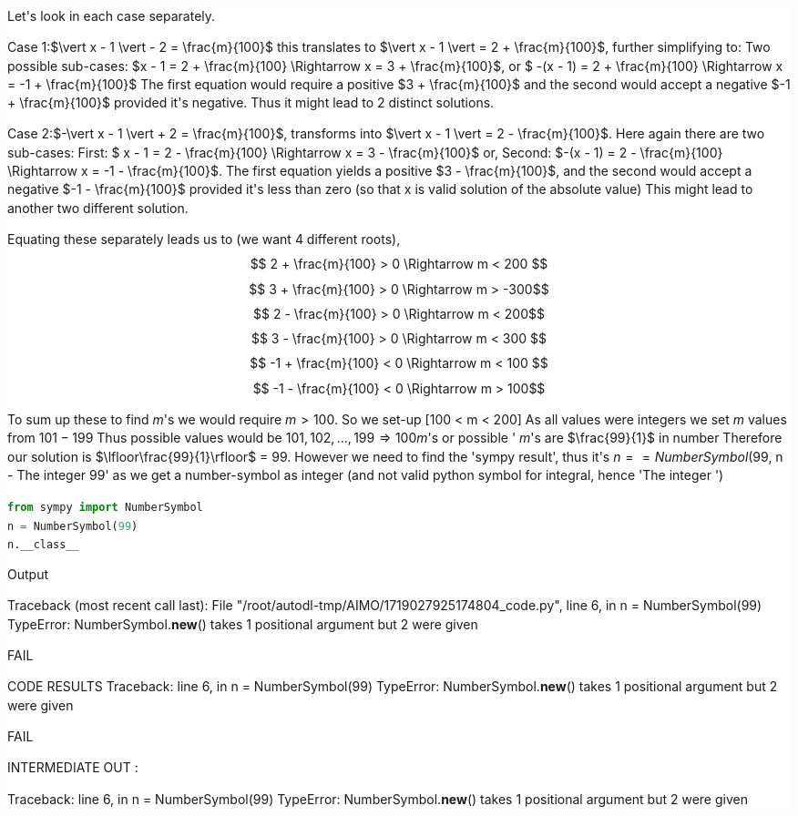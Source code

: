Let's look in each case separately.

Case 1:$\vert x - 1 \vert - 2 = \frac{m}{100}$ this translates to $\vert x - 1 \vert = 2 + \frac{m}{100}$, further simplifying to:
Two possible sub-cases: $x - 1 = 2 + \frac{m}{100} \Rightarrow x = 3 + \frac{m}{100}$, or 
$ -(x - 1) = 2 + \frac{m}{100} \Rightarrow x = -1 + \frac{m}{100}$
The first equation would require a positive $3 + \frac{m}{100}$ and the second would accept a negative $-1 + \frac{m}{100}$ provided it's negative. Thus it might lead to 2 distinct solutions.

Case 2:$-\vert x - 1 \vert + 2 = \frac{m}{100}$, transforms into $\vert x - 1 \vert = 2 - \frac{m}{100}$. Here again there are two sub-cases:
First:  $ x - 1 = 2 - \frac{m}{100} \Rightarrow x = 3 - \frac{m}{100}$ or,
Second: $-(x - 1) = 2 - \frac{m}{100} \Rightarrow x = -1 - \frac{m}{100}$.
The first equation yields a positive $3 - \frac{m}{100}$, and the second would accept a negative $-1 - \frac{m}{100}$ provided it's less than zero (so that x is valid solution of the absolute value)
This might lead to another two different solution.

Equating these separately leads us to (we want 4 different roots),
 $$ 2 + \frac{m}{100} > 0 \Rightarrow m < 200 $$ 
 $$ 3 + \frac{m}{100} > 0 \Rightarrow m > -300$$ 
 $$ 2 - \frac{m}{100} > 0 \Rightarrow m < 200$$
 $$ 3 - \frac{m}{100} > 0 \Rightarrow m < 300 $$
 $$ -1 + \frac{m}{100} < 0 \Rightarrow m < 100 $$
 $$ -1 - \frac{m}{100} < 0 \Rightarrow m > 100$$ 
 
To sum up these to find $m$'s we would require $m > 100$. So we set-up 
 \[100 < m < 200\] As all values were integers we set $m$ values from $101-199$ Thus possible values would be ${101,102,...,199} \Rightarrow 100 m$'s or possible ' $m$'s are $\frac{99}{1}$ in number
 Therefore our solution is $\lfloor\frac{99}{1}\rfloor$ = 99. However we need to find the 'sympy result', thus it's $n == NumberSymbol(99$, n - The integer 99' as we get a number-symbol as integer (and not valid python symbol for integral, hence 'The integer ')
 ```python
from sympy import NumberSymbol
n = NumberSymbol(99)
n.__class__
```
Output

Traceback (most recent call last):
  File "/root/autodl-tmp/AIMO/1719027925174804_code.py", line 6, in <module>
    n = NumberSymbol(99)
TypeError: NumberSymbol.__new__() takes 1 positional argument but 2 were given

FAIL

CODE RESULTS Traceback: line 6, in <module>
    n = NumberSymbol(99)
TypeError: NumberSymbol.__new__() takes 1 positional argument but 2 were given

FAIL


INTERMEDIATE OUT :

Traceback: line 6, in <module>
    n = NumberSymbol(99)
TypeError: NumberSymbol.__new__() takes 1 positional argument but 2 were given
